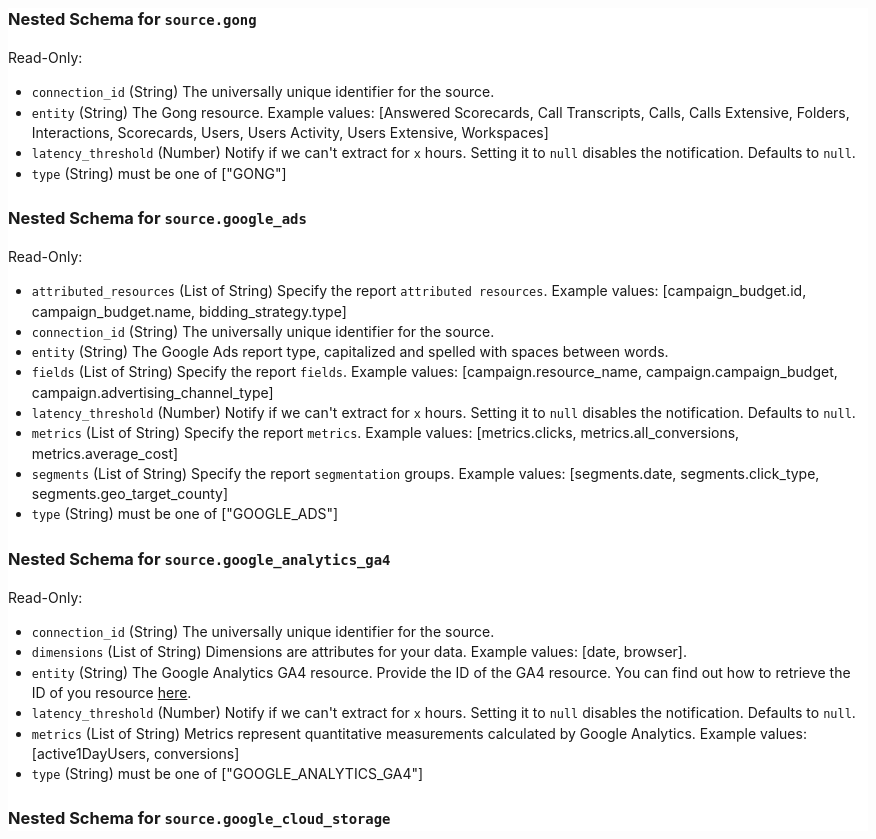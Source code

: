 
<a id="nestedatt--source--gong"></a>
### Nested Schema for `source.gong`

Read-Only:

- `connection_id` (String) The universally unique identifier for the source.
- `entity` (String) The Gong resource. Example values: [Answered Scorecards, Call Transcripts, Calls, Calls Extensive, Folders, Interactions, Scorecards, Users, Users Activity, Users Extensive, Workspaces]
- `latency_threshold` (Number) Notify if we can't extract for `x` hours. Setting it to `null` disables the notification. Defaults to `null`.
- `type` (String) must be one of ["GONG"]


<a id="nestedatt--source--google_ads"></a>
### Nested Schema for `source.google_ads`

Read-Only:

- `attributed_resources` (List of String) Specify the report `attributed resources`. Example values: [campaign_budget.id, campaign_budget.name, bidding_strategy.type]
- `connection_id` (String) The universally unique identifier for the source.
- `entity` (String) The Google Ads report type, capitalized and spelled with spaces between words.
- `fields` (List of String) Specify the report `fields`. Example values: [campaign.resource_name, campaign.campaign_budget, campaign.advertising_channel_type]
- `latency_threshold` (Number) Notify if we can't extract for `x` hours. Setting it to `null` disables the notification. Defaults to `null`.
- `metrics` (List of String) Specify the report `metrics`. Example values: [metrics.clicks, metrics.all_conversions, metrics.average_cost]
- `segments` (List of String) Specify the report `segmentation` groups. Example values: [segments.date, segments.click_type, segments.geo_target_county]
- `type` (String) must be one of ["GOOGLE_ADS"]


<a id="nestedatt--source--google_analytics_ga4"></a>
### Nested Schema for `source.google_analytics_ga4`

Read-Only:

- `connection_id` (String) The universally unique identifier for the source.
- `dimensions` (List of String) Dimensions are attributes for your data. Example values: [date, browser].
- `entity` (String) The Google Analytics GA4 resource. Provide the ID of the GA4 resource. You can find out how to retrieve the ID of you resource <a href='https://developers.google.com/analytics/devguides/reporting/data/v1/property-id'>here</a>.
- `latency_threshold` (Number) Notify if we can't extract for `x` hours. Setting it to `null` disables the notification. Defaults to `null`.
- `metrics` (List of String) Metrics represent quantitative measurements calculated by Google Analytics. Example values: [active1DayUsers, conversions]
- `type` (String) must be one of ["GOOGLE_ANALYTICS_GA4"]


<a id="nestedatt--source--google_cloud_storage"></a>
### Nested Schema for `source.google_cloud_storage`
